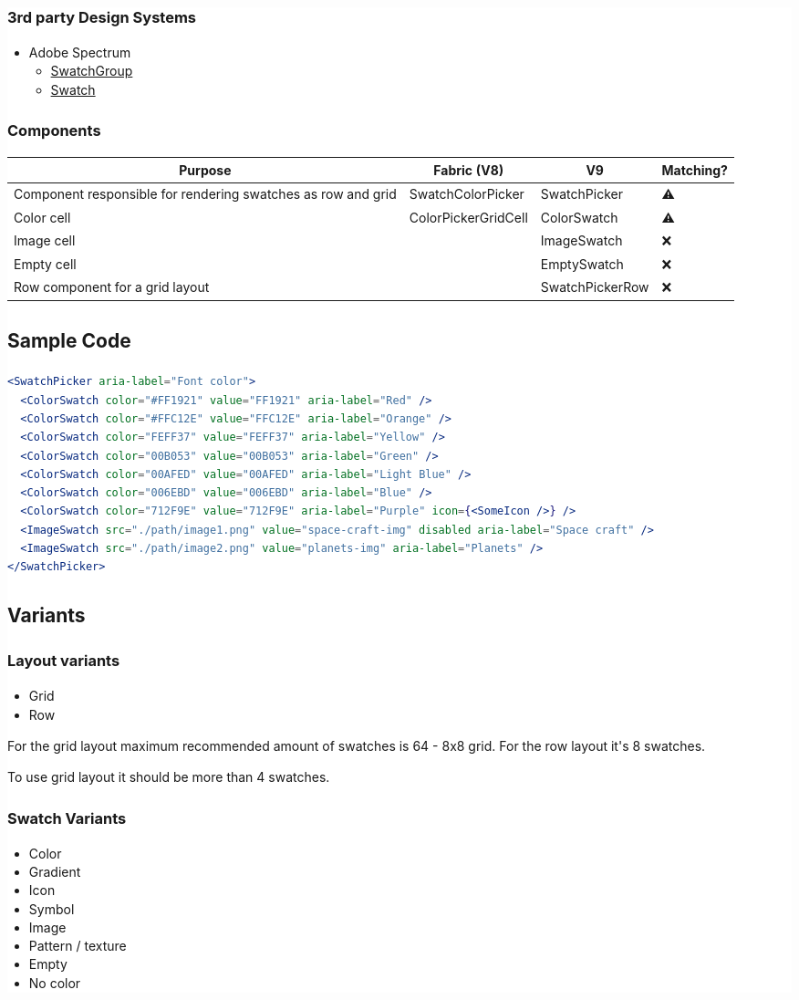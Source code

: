 ### 3rd party Design Systems

- Adobe Spectrum
  - [SwatchGroup](https://spectrum.adobe.com/page/swatch-group/)
  - [Swatch](https://spectrum.adobe.com/page/swatch/)

### Components

| Purpose                                                      | Fabric (V8)         | V9              | Matching? |
| ------------------------------------------------------------ | ------------------- | --------------- | --------- |
| Component responsible for rendering swatches as row and grid | SwatchColorPicker   | SwatchPicker    | ⚠️        |
| Color cell                                                   | ColorPickerGridCell | ColorSwatch     | ⚠️        |
| Image cell                                                   |                     | ImageSwatch     | ❌        |
| Empty cell                                                   |                     | EmptySwatch     | ❌        |
| Row component for a grid layout                              |                     | SwatchPickerRow | ❌        |

## Sample Code

```jsx
<SwatchPicker aria-label="Font color">
  <ColorSwatch color="#FF1921" value="FF1921" aria-label="Red" />
  <ColorSwatch color="#FFC12E" value="FFC12E" aria-label="Orange" />
  <ColorSwatch color="FEFF37" value="FEFF37" aria-label="Yellow" />
  <ColorSwatch color="00B053" value="00B053" aria-label="Green" />
  <ColorSwatch color="00AFED" value="00AFED" aria-label="Light Blue" />
  <ColorSwatch color="006EBD" value="006EBD" aria-label="Blue" />
  <ColorSwatch color="712F9E" value="712F9E" aria-label="Purple" icon={<SomeIcon />} />
  <ImageSwatch src="./path/image1.png" value="space-craft-img" disabled aria-label="Space craft" />
  <ImageSwatch src="./path/image2.png" value="planets-img" aria-label="Planets" />
</SwatchPicker>
```

## Variants

### Layout variants

- Grid
- Row

For the grid layout maximum recommended amount of swatches is 64 - 8x8 grid.
For the row layout it's 8 swatches.

To use grid layout it should be more than 4 swatches.

### Swatch Variants

- Color
- Gradient
- Icon
- Symbol
- Image
- Pattern / texture
- Empty
- No color
